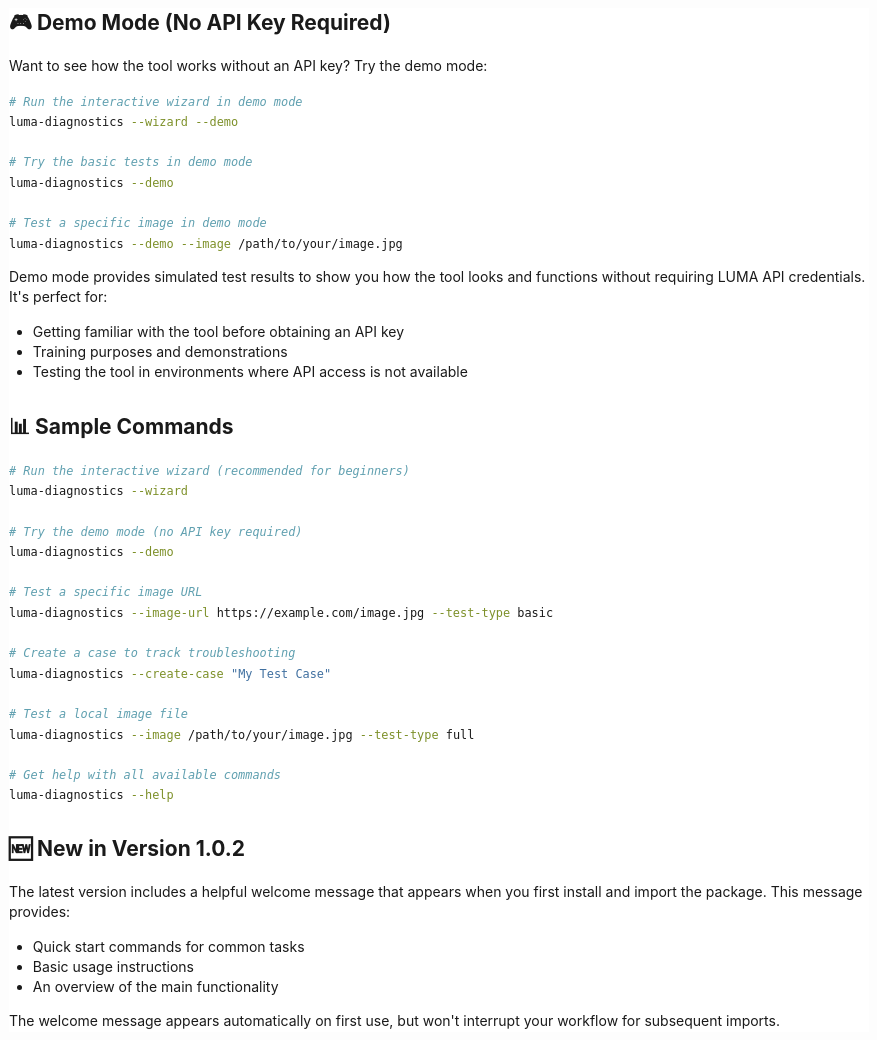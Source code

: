 ## 🎮 Demo Mode (No API Key Required)

Want to see how the tool works without an API key? Try the demo mode:

```bash
# Run the interactive wizard in demo mode
luma-diagnostics --wizard --demo

# Try the basic tests in demo mode
luma-diagnostics --demo

# Test a specific image in demo mode
luma-diagnostics --demo --image /path/to/your/image.jpg
```

Demo mode provides simulated test results to show you how the tool looks and functions without requiring LUMA API credentials. It's perfect for:
- Getting familiar with the tool before obtaining an API key
- Training purposes and demonstrations
- Testing the tool in environments where API access is not available

## 📊 Sample Commands

```bash
# Run the interactive wizard (recommended for beginners)
luma-diagnostics --wizard

# Try the demo mode (no API key required)
luma-diagnostics --demo

# Test a specific image URL
luma-diagnostics --image-url https://example.com/image.jpg --test-type basic

# Create a case to track troubleshooting
luma-diagnostics --create-case "My Test Case"

# Test a local image file
luma-diagnostics --image /path/to/your/image.jpg --test-type full

# Get help with all available commands
luma-diagnostics --help
```

## 🆕 New in Version 1.0.2

The latest version includes a helpful welcome message that appears when you first install and import the package. This message provides:

- Quick start commands for common tasks
- Basic usage instructions
- An overview of the main functionality

The welcome message appears automatically on first use, but won't interrupt your workflow for subsequent imports.
